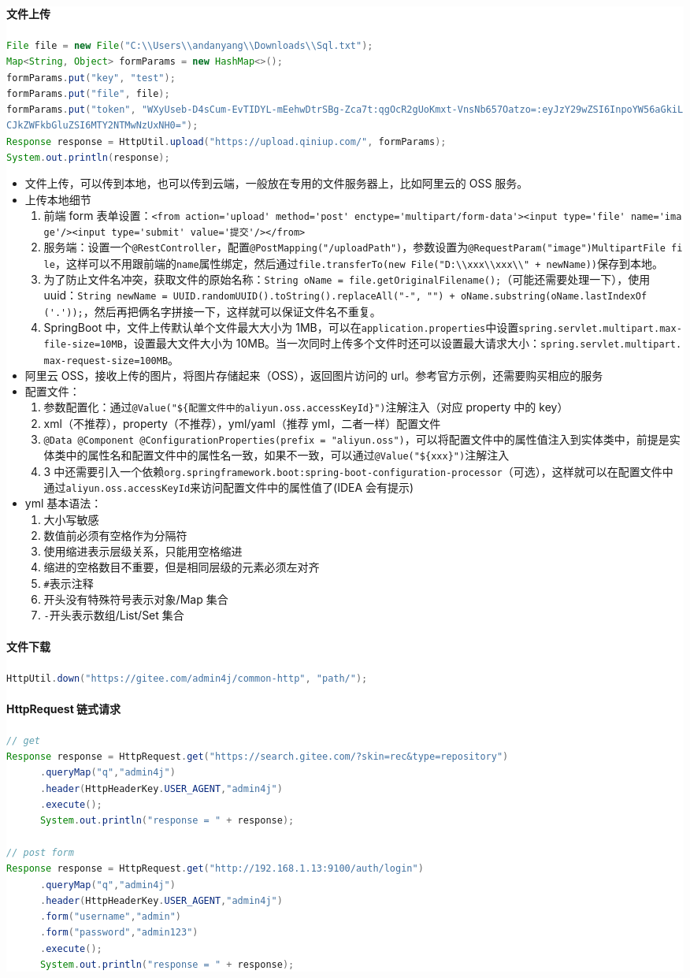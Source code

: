 #### 文件上传

```java
File file = new File("C:\\Users\\andanyang\\Downloads\\Sql.txt");
Map<String, Object> formParams = new HashMap<>();
formParams.put("key", "test");
formParams.put("file", file);
formParams.put("token", "WXyUseb-D4sCum-EvTIDYL-mEehwDtrSBg-Zca7t:qgOcR2gUoKmxt-VnsNb657Oatzo=:eyJzY29wZSI6InpoYW56aGkiLCJkZWFkbGluZSI6MTY2NTMwNzUxNH0=");
Response response = HttpUtil.upload("https://upload.qiniup.com/", formParams);
System.out.println(response);
```

- 文件上传，可以传到本地，也可以传到云端，一般放在专用的文件服务器上，比如阿里云的 OSS 服务。
- 上传本地细节
  1. 前端 form 表单设置：`<from action='upload' method='post' enctype='multipart/form-data'><input type='file' name='image'/><input type='submit' value='提交'/></from>`
  2. 服务端：设置一个`@RestController`，配置`@PostMapping("/uploadPath")`，参数设置为`@RequestParam("image")MultipartFile file`，这样可以不用跟前端的`name`属性绑定，然后通过`file.transferTo(new File("D:\\xxx\\xxx\\" + newName))`保存到本地。
  3. 为了防止文件名冲突，获取文件的原始名称：`String oName = file.getOriginalFilename();`（可能还需要处理一下），使用 uuid：`String newName = UUID.randomUUID().toString().replaceAll("-", "") + oName.substring(oName.lastIndexOf('.'));`，然后再把俩名字拼接一下，这样就可以保证文件名不重复。
  4. SpringBoot 中，文件上传默认单个文件最大大小为 1MB，可以在`application.properties`中设置`spring.servlet.multipart.max-file-size=10MB`，设置最大文件大小为 10MB。当一次同时上传多个文件时还可以设置最大请求大小：`spring.servlet.multipart.max-request-size=100MB`。
- 阿里云 OSS，接收上传的图片，将图片存储起来（OSS），返回图片访问的 url。参考官方示例，还需要购买相应的服务
- 配置文件：
  1. 参数配置化：通过`@Value("${配置文件中的aliyun.oss.accessKeyId}")`注解注入（对应 property 中的 key）
  2. xml（不推荐），property（不推荐），yml/yaml（推荐 yml，二者一样）配置文件
  3. `@Data @Component @ConfigurationProperties(prefix = "aliyun.oss")`，可以将配置文件中的属性值注入到实体类中，前提是实体类中的属性名和配置文件中的属性名一致，如果不一致，可以通过`@Value("${xxx}")`注解注入
  4. 3 中还需要引入一个依赖`org.springframework.boot:spring-boot-configuration-processor`（可选），这样就可以在配置文件中通过`aliyun.oss.accessKeyId`来访问配置文件中的属性值了(IDEA 会有提示)
- yml 基本语法：
  1. 大小写敏感
  2. 数值前必须有空格作为分隔符
  3. 使用缩进表示层级关系，只能用空格缩进
  4. 缩进的空格数目不重要，但是相同层级的元素必须左对齐
  5. `#`表示注释
  6. 开头没有特殊符号表示对象/Map 集合
  7. `-`开头表示数组/List/Set 集合

#### 文件下载

```java
HttpUtil.down("https://gitee.com/admin4j/common-http", "path/");
```

#### HttpRequest 链式请求

```java
// get
Response response = HttpRequest.get("https://search.gitee.com/?skin=rec&type=repository")
      .queryMap("q","admin4j")
      .header(HttpHeaderKey.USER_AGENT,"admin4j")
      .execute();
      System.out.println("response = " + response);

// post form
Response response = HttpRequest.get("http://192.168.1.13:9100/auth/login")
      .queryMap("q","admin4j")
      .header(HttpHeaderKey.USER_AGENT,"admin4j")
      .form("username","admin")
      .form("password","admin123")
      .execute();
      System.out.println("response = " + response);
```